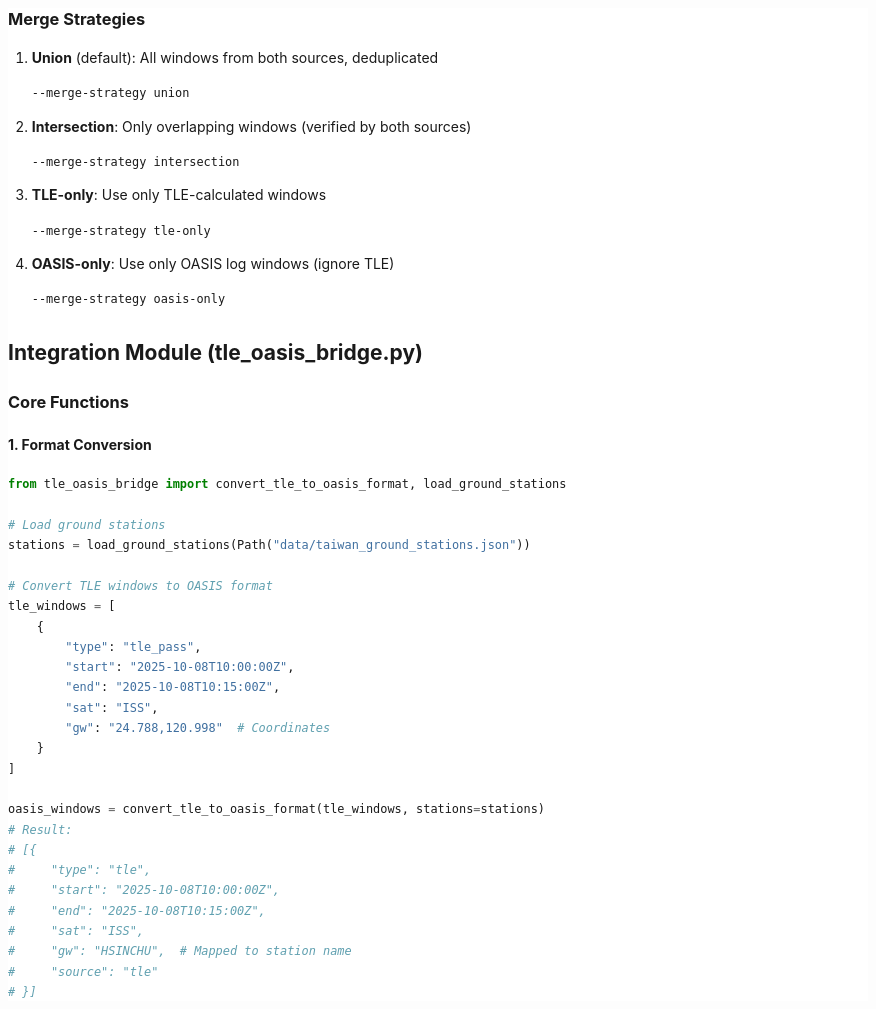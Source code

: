 ### Merge Strategies

1. **Union** (default): All windows from both sources, deduplicated
   ```bash
   --merge-strategy union
   ```

2. **Intersection**: Only overlapping windows (verified by both sources)
   ```bash
   --merge-strategy intersection
   ```

3. **TLE-only**: Use only TLE-calculated windows
   ```bash
   --merge-strategy tle-only
   ```

4. **OASIS-only**: Use only OASIS log windows (ignore TLE)
   ```bash
   --merge-strategy oasis-only
   ```

## Integration Module (tle_oasis_bridge.py)

### Core Functions

#### 1. Format Conversion

```python
from tle_oasis_bridge import convert_tle_to_oasis_format, load_ground_stations

# Load ground stations
stations = load_ground_stations(Path("data/taiwan_ground_stations.json"))

# Convert TLE windows to OASIS format
tle_windows = [
    {
        "type": "tle_pass",
        "start": "2025-10-08T10:00:00Z",
        "end": "2025-10-08T10:15:00Z",
        "sat": "ISS",
        "gw": "24.788,120.998"  # Coordinates
    }
]

oasis_windows = convert_tle_to_oasis_format(tle_windows, stations=stations)
# Result:
# [{
#     "type": "tle",
#     "start": "2025-10-08T10:00:00Z",
#     "end": "2025-10-08T10:15:00Z",
#     "sat": "ISS",
#     "gw": "HSINCHU",  # Mapped to station name
#     "source": "tle"
# }]
```
